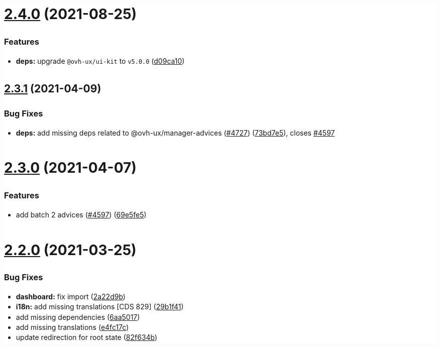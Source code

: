 

# [2.4.0](https://github.com/ovh/manager/compare/@ovh-ux/manager-sharepoint@2.3.1...@ovh-ux/manager-sharepoint@2.4.0) (2021-08-25)


### Features

* **deps:** upgrade `@ovh-ux/ui-kit` to `v5.0.0` ([d09ca10](https://github.com/ovh/manager/commit/d09ca10f4b7ca629e0b2f1fcb59278ea7f309a9e))



## [2.3.1](https://github.com/ovh/manager/compare/@ovh-ux/manager-sharepoint@2.3.0...@ovh-ux/manager-sharepoint@2.3.1) (2021-04-09)


### Bug Fixes

* **deps:** add missing deps related to @ovh-ux/manager-advices ([#4727](https://github.com/ovh/manager/issues/4727)) ([73bd7e5](https://github.com/ovh/manager/commit/73bd7e537ac87667de6305b13293c5c9213c47ad)), closes [#4597](https://github.com/ovh/manager/issues/4597)



# [2.3.0](https://github.com/ovh/manager/compare/@ovh-ux/manager-sharepoint@2.2.0...@ovh-ux/manager-sharepoint@2.3.0) (2021-04-07)


### Features

* add batch 2 advices ([#4597](https://github.com/ovh/manager/issues/4597)) ([69e5fe5](https://github.com/ovh/manager/commit/69e5fe5bfe813f4ef0e63e1acd8f128dc4590b73))



# [2.2.0](https://github.com/ovh/manager/compare/@ovh-ux/manager-sharepoint@2.1.0...@ovh-ux/manager-sharepoint@2.2.0) (2021-03-25)


### Bug Fixes

* **dashboard:** fix import ([2a22d9b](https://github.com/ovh/manager/commit/2a22d9b5888e89b779218235b3a4d33789b91caa))
* **i18n:** add missing translations [CDS 829] ([29b1f41](https://github.com/ovh/manager/commit/29b1f410537fe6d38dfc65807e716130566746ed))
* add missing dependencies ([6aa5017](https://github.com/ovh/manager/commit/6aa50178b5e43b7d96c290087e3f8551b6ff1458))
* add missing translations ([e4fc17c](https://github.com/ovh/manager/commit/e4fc17c2659d8fd27eff6c6c4cd2d9d2da7a619b))
* update redirection for root state ([82f634b](https://github.com/ovh/manager/commit/82f634b03bd7ca08a6eaaff815f7059f31b1e77f))
